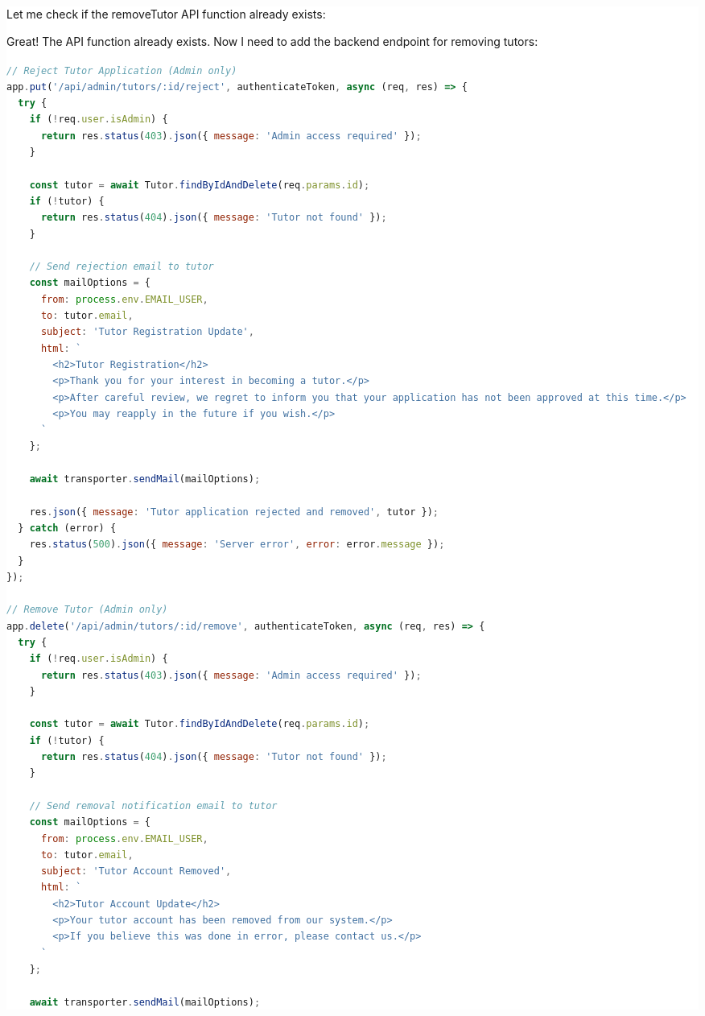 Let me check if the removeTutor API function already exists:


Great! The API function already exists. Now I need to add the backend endpoint for removing tutors:


```javascript
// Reject Tutor Application (Admin only)
app.put('/api/admin/tutors/:id/reject', authenticateToken, async (req, res) => {
  try {
    if (!req.user.isAdmin) {
      return res.status(403).json({ message: 'Admin access required' });
    }
    
    const tutor = await Tutor.findByIdAndDelete(req.params.id);
    if (!tutor) {
      return res.status(404).json({ message: 'Tutor not found' });
    }
    
    // Send rejection email to tutor
    const mailOptions = {
      from: process.env.EMAIL_USER,
      to: tutor.email,
      subject: 'Tutor Registration Update',
      html: `
        <h2>Tutor Registration</h2>
        <p>Thank you for your interest in becoming a tutor.</p>
        <p>After careful review, we regret to inform you that your application has not been approved at this time.</p>
        <p>You may reapply in the future if you wish.</p>
      `
    };
    
    await transporter.sendMail(mailOptions);
    
    res.json({ message: 'Tutor application rejected and removed', tutor });
  } catch (error) {
    res.status(500).json({ message: 'Server error', error: error.message });
  }
});

// Remove Tutor (Admin only)
app.delete('/api/admin/tutors/:id/remove', authenticateToken, async (req, res) => {
  try {
    if (!req.user.isAdmin) {
      return res.status(403).json({ message: 'Admin access required' });
    }
    
    const tutor = await Tutor.findByIdAndDelete(req.params.id);
    if (!tutor) {
      return res.status(404).json({ message: 'Tutor not found' });
    }
    
    // Send removal notification email to tutor
    const mailOptions = {
      from: process.env.EMAIL_USER,
      to: tutor.email,
      subject: 'Tutor Account Removed',
      html: `
        <h2>Tutor Account Update</h2>
        <p>Your tutor account has been removed from our system.</p>
        <p>If you believe this was done in error, please contact us.</p>
      `
    };
    
    await transporter.sendMail(mailOptions);
```